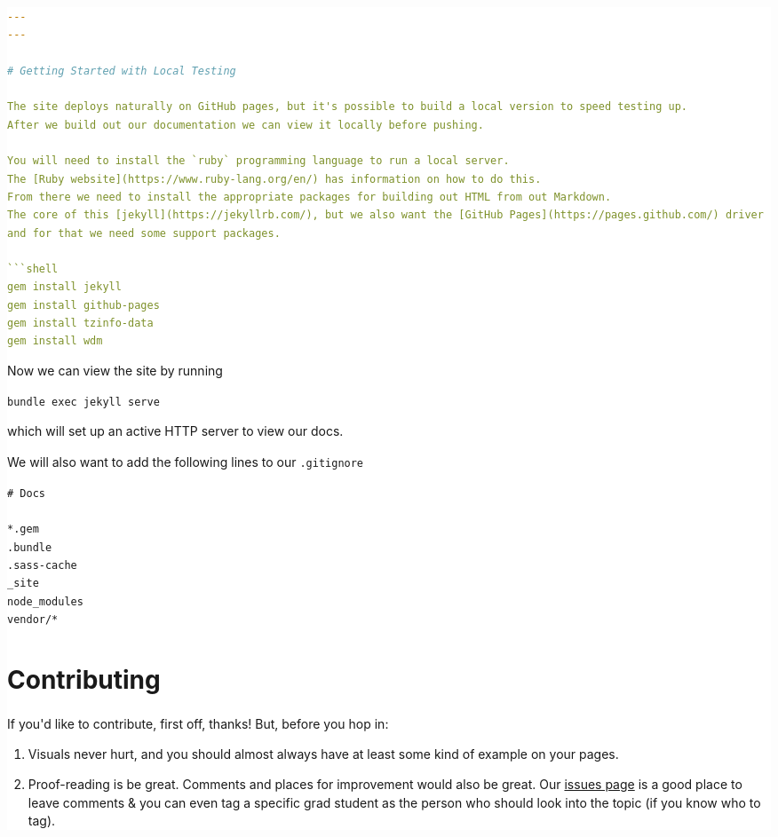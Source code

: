 ```yaml
---
---

# Getting Started with Local Testing

The site deploys naturally on GitHub pages, but it's possible to build a local version to speed testing up.
After we build out our documentation we can view it locally before pushing.

You will need to install the `ruby` programming language to run a local server. 
The [Ruby website](https://www.ruby-lang.org/en/) has information on how to do this.
From there we need to install the appropriate packages for building out HTML from out Markdown. 
The core of this [jekyll](https://jekyllrb.com/), but we also want the [GitHub Pages](https://pages.github.com/) driver and for that we need some support packages.

```shell
gem install jekyll
gem install github-pages
gem install tzinfo-data
gem install wdm
```

Now we can view the site by running

```shell
bundle exec jekyll serve
```

which will set up an active HTTP server to view our docs.

We will also want to add the following lines to our `.gitignore`

```lang-none
# Docs

*.gem
.bundle
.sass-cache
_site
node_modules
vendor/*
```

# Contributing

If you'd like to contribute, first off, thanks! But, before you hop in: 

1. Visuals never hurt, and you should almost always have at least some kind of example on your pages.

2. Proof-reading is be great. Comments and places for improvement would also be great. Our [issues page](https://github.com/{gh_username}/{gh_repo}/issues) is a good place to leave comments & you can even tag a specific grad student as the person who should look into the topic (if you know who to tag).
